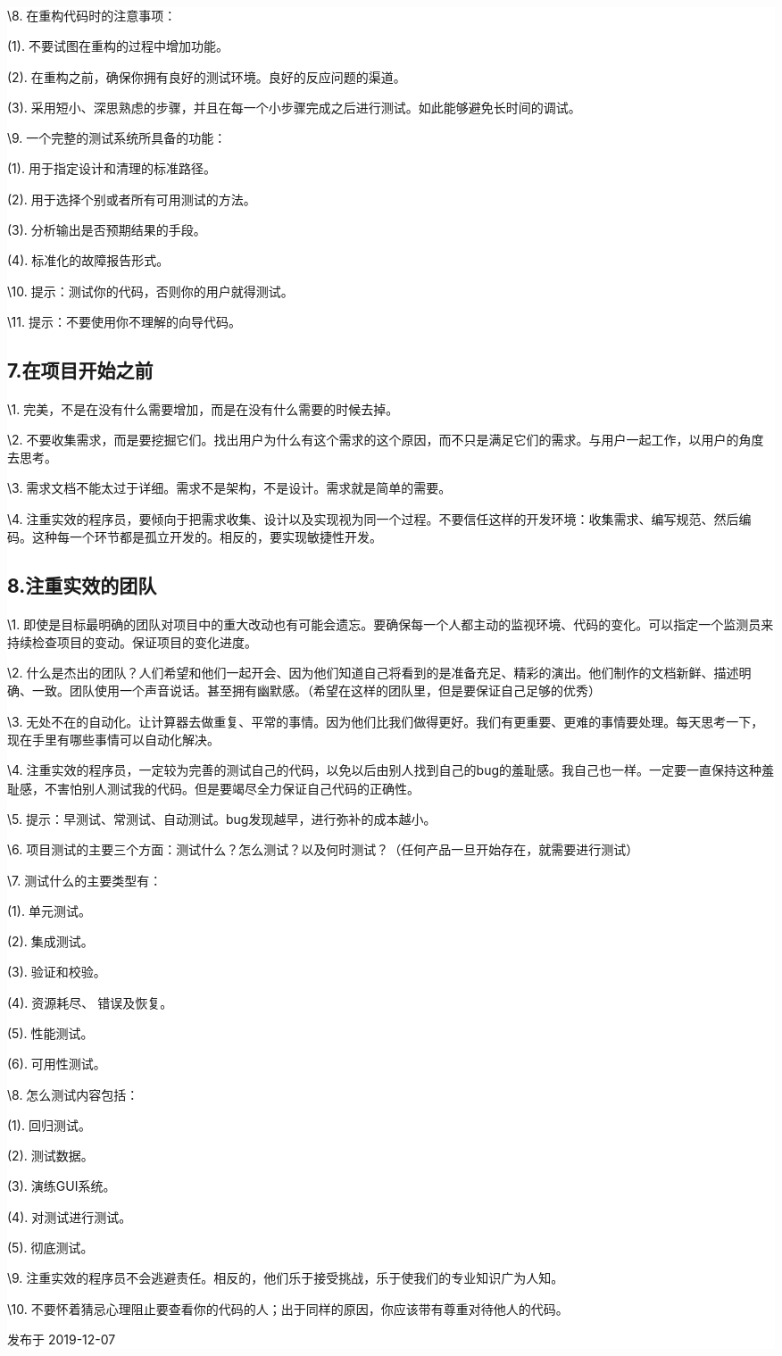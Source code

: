 \8. 在重构代码时的注意事项：

(1). 不要试图在重构的过程中增加功能。

(2). 在重构之前，确保你拥有良好的测试环境。良好的反应问题的渠道。

(3). 采用短小、深思熟虑的步骤，并且在每一个小步骤完成之后进行测试。如此能够避免长时间的调试。

\9. 一个完整的测试系统所具备的功能：

(1). 用于指定设计和清理的标准路径。

(2). 用于选择个别或者所有可用测试的方法。

(3). 分析输出是否预期结果的手段。

(4). 标准化的故障报告形式。

\10. 提示：测试你的代码，否则你的用户就得测试。

\11. 提示：不要使用你不理解的向导代码。

## 7.在项目开始之前

\1. 完美，不是在没有什么需要增加，而是在没有什么需要的时候去掉。

\2. 不要收集需求，而是要挖掘它们。找出用户为什么有这个需求的这个原因，而不只是满足它们的需求。与用户一起工作，以用户的角度去思考。

\3. 需求文档不能太过于详细。需求不是架构，不是设计。需求就是简单的需要。

\4. 注重实效的程序员，要倾向于把需求收集、设计以及实现视为同一个过程。不要信任这样的开发环境：收集需求、编写规范、然后编码。这种每一个环节都是孤立开发的。相反的，要实现敏捷性开发。

## 8.注重实效的团队

\1. 即使是目标最明确的团队对项目中的重大改动也有可能会遗忘。要确保每一个人都主动的监视环境、代码的变化。可以指定一个监测员来持续检查项目的变动。保证项目的变化进度。

\2. 什么是杰出的团队？人们希望和他们一起开会、因为他们知道自己将看到的是准备充足、精彩的演出。他们制作的文档新鲜、描述明确、一致。团队使用一个声音说话。甚至拥有幽默感。（希望在这样的团队里，但是要保证自己足够的优秀）

\3. 无处不在的自动化。让计算器去做重复、平常的事情。因为他们比我们做得更好。我们有更重要、更难的事情要处理。每天思考一下，现在手里有哪些事情可以自动化解决。

\4. 注重实效的程序员，一定较为完善的测试自己的代码，以免以后由别人找到自己的bug的羞耻感。我自己也一样。一定要一直保持这种羞耻感，不害怕别人测试我的代码。但是要竭尽全力保证自己代码的正确性。

\5. 提示：早测试、常测试、自动测试。bug发现越早，进行弥补的成本越小。

\6. 项目测试的主要三个方面：测试什么？怎么测试？以及何时测试？（任何产品一旦开始存在，就需要进行测试）

\7. 测试什么的主要类型有：

(1). 单元测试。

(2). 集成测试。

(3). 验证和校验。

(4). 资源耗尽、 错误及恢复。

(5). 性能测试。

(6). 可用性测试。

\8. 怎么测试内容包括：

(1). 回归测试。

(2). 测试数据。

(3). 演练GUI系统。

(4). 对测试进行测试。

(5). 彻底测试。

\9. 注重实效的程序员不会逃避责任。相反的，他们乐于接受挑战，乐于使我们的专业知识广为人知。

\10. 不要怀着猜忌心理阻止要查看你的代码的人；出于同样的原因，你应该带有尊重对待他人的代码。

发布于 2019-12-07